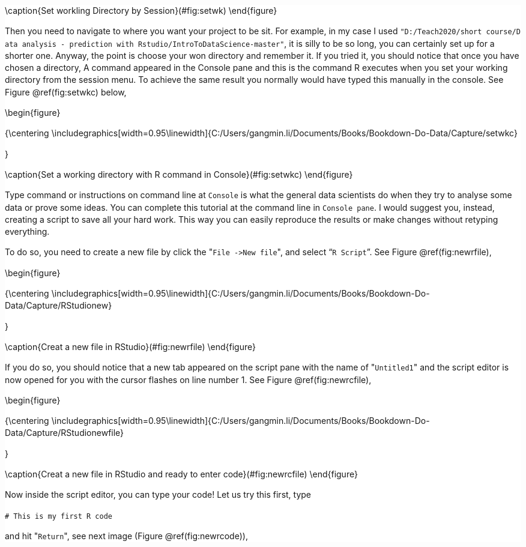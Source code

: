 \caption{Set workling Directory by Session}(\#fig:setwk)
\end{figure}

Then you need to navigate to where you want your project to be sit. For example, in my case I used `"D:/Teach2020/short course/Data analysis - prediction with Rstudio/IntroToDataScience-master"`, it is silly to be so long, you can certainly set up for a shorter one. Anyway, the point is choose your won directory and remember it. If you tried it, you should notice that once you have chosen a directory, A command appeared in the Console pane and this is the command R executes when you set your working directory from the session menu. To achieve the same result you normally would have typed this manually in the console. See Figure \@ref(fig:setwkc) below,

\begin{figure}

{\centering \includegraphics[width=0.95\linewidth]{C:/Users/gangmin.li/Documents/Books/Bookdown-Do-Data/Capture/setwkc} 

}

\caption{Set a working directory with R command in Console}(\#fig:setwkc)
\end{figure}

Type command or instructions on command line at `Console` is what the general data scientists do when they try to analyse some data or prove some ideas. You can complete this tutorial at the command line in `Console pane`. I would suggest you, instead, creating a script to save all your hard work. This way you can easily reproduce the results or make changes without retyping everything.

To do so, you need to create a new file by click the "`File ->New file`", and select “`R Script`”. See Figure \@ref(fig:newrfile),

\begin{figure}

{\centering \includegraphics[width=0.95\linewidth]{C:/Users/gangmin.li/Documents/Books/Bookdown-Do-Data/Capture/RStudionew} 

}

\caption{Creat a new file in RStudio}(\#fig:newrfile)
\end{figure}

If you do so, you should notice that a new tab appeared on the script pane with the name of "`Untitled1`" and the script editor is now opened for you with the cursor flashes on line number 1. See Figure \@ref(fig:newrcfile),

\begin{figure}

{\centering \includegraphics[width=0.95\linewidth]{C:/Users/gangmin.li/Documents/Books/Bookdown-Do-Data/Capture/RStudionewfile} 

}

\caption{Creat a new file in RStudio and ready to enter code}(\#fig:newrcfile)
\end{figure}

Now inside the script editor, you can type your code! Let us try this first, type 

```
# This is my first R code
```
and hit "`Return`", see next image (Figure \@ref(fig:newrcode)),
